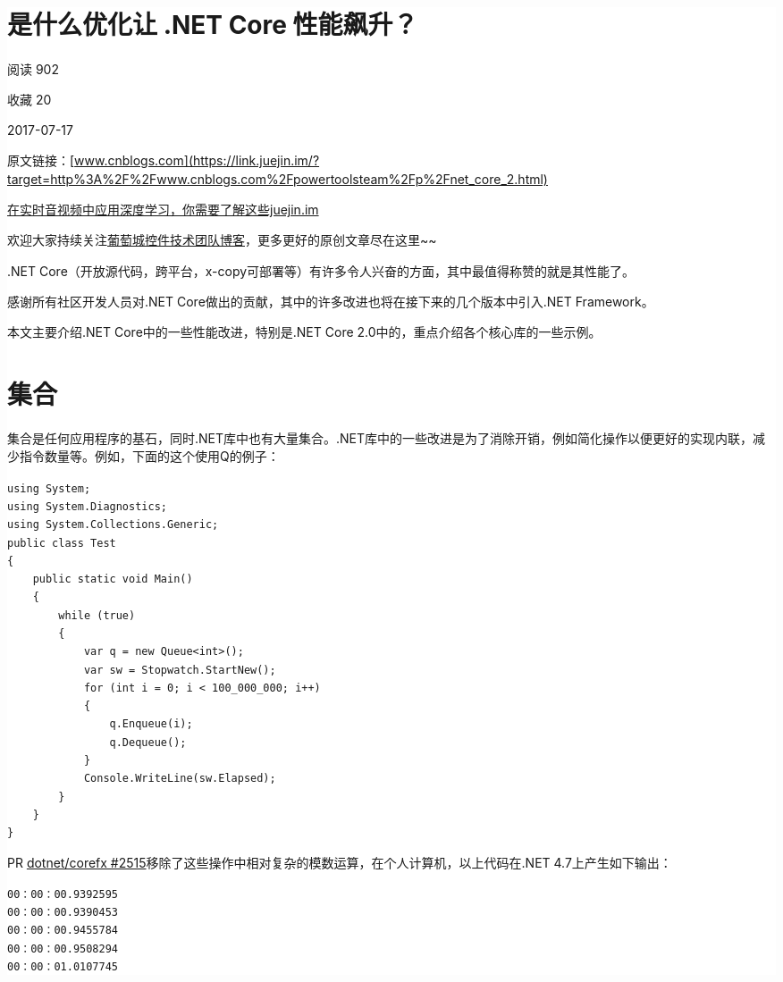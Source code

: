 # 是什么优化让 .NET Core 性能飙升？

阅读 902

收藏 20

2017-07-17

原文链接：[www.cnblogs.com](https://link.juejin.im/?target=http%3A%2F%2Fwww.cnblogs.com%2Fpowertoolsteam%2Fp%2Fnet_core_2.html)

[在实时音视频中应用深度学习，你需要了解这些juejin.im](https://juejin.im/post/5d9da1446fb9a04df26c2145)

欢迎大家持续关注[葡萄城控件技术团队博客](https://link.juejin.im/?target=https%3A%2F%2Fhome.cnblogs.com%2Fu%2Fpowertoolsteam%2F)，更多更好的原创文章尽在这里~~

.NET Core（开放源代码，跨平台，x-copy可部署等）有许多令人兴奋的方面，其中最值得称赞的就是其性能了。

感谢所有社区开发人员对.NET Core做出的贡献，其中的许多改进也将在接下来的几个版本中引入.NET Framework。

本文主要介绍.NET Core中的一些性能改进，特别是.NET Core 2.0中的，重点介绍各个核心库的一些示例。

 

# **集合**

集合是任何应用程序的基石，同时.NET库中也有大量集合。.NET库中的一些改进是为了消除开销，例如简化操作以便更好的实现内联，减少指令数量等。例如，下面的这个使用Q<T>的例子：

```
using System;
using System.Diagnostics;
using System.Collections.Generic;
public class Test
{
    public static void Main()
    {
        while (true)
        {
            var q = new Queue<int>();
            var sw = Stopwatch.StartNew();
            for (int i = 0; i < 100_000_000; i++)
            {
                q.Enqueue(i);
                q.Dequeue();
            }
            Console.WriteLine(sw.Elapsed);
        }
    }
}
```

PR [dotnet/corefx #2515](https://link.juejin.im/?target=https%3A%2F%2Fgithub.com%2Fdotnet%2Fcorefx%2Fpull%2F2515)移除了这些操作中相对复杂的模数运算，在个人计算机，以上代码在.NET 4.7上产生如下输出：

```
00：00：00.9392595 
00：00：00.9390453 
00：00：00.9455784 
00：00：00.9508294 
00：00：01.0107745
```
